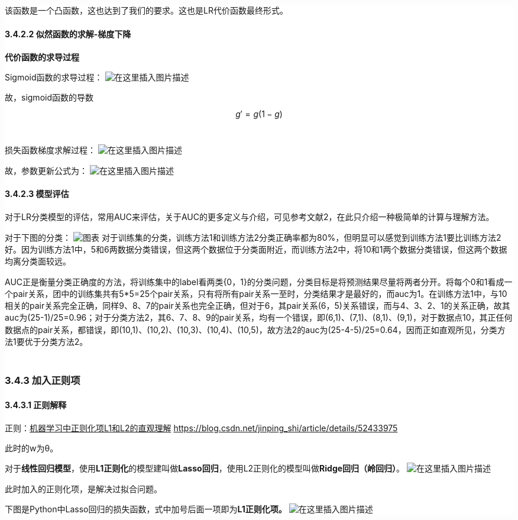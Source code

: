 该函数是一个凸函数，这也达到了我们的要求。这也是LR代价函数最终形式。

#### 3.4.2.2 似然函数的求解-梯度下降
**代价函数的求导过程**

Sigmoid函数的求导过程：
![在这里插入图片描述](https://img-blog.csdnimg.cn/20200105175458910.png?x-oss-process=image/watermark,type_ZmFuZ3poZW5naGVpdGk,shadow_10,text_aHR0cHM6Ly9ibG9nLmNzZG4ubmV0L0NoYXJtdmU=,size_16,color_FFFFFF,t_70)
　　

故，sigmoid函数的导数
$$
g' = g(1-g)
$$
　　 

损失函数梯度求解过程：
![在这里插入图片描述](https://img-blog.csdnimg.cn/20200105175511972.png?x-oss-process=image/watermark,type_ZmFuZ3poZW5naGVpdGk,shadow_10,text_aHR0cHM6Ly9ibG9nLmNzZG4ubmV0L0NoYXJtdmU=,size_16,color_FFFFFF,t_70)
　　　　

故，参数更新公式为：
![在这里插入图片描述](https://img-blog.csdnimg.cn/20200105175555564.png)


#### 3.4.2.3 模型评估
对于LR分类模型的评估，常用AUC来评估，关于AUC的更多定义与介绍，可见参考文献2，在此只介绍一种极简单的计算与理解方法。

对于下图的分类：
![图表](https://imgconvert.csdnimg.cn/aHR0cHM6Ly9pbWFnZXMwLmNuYmxvZ3MuY29tL2Jsb2cvNTQwOTgwLzIwMTMxMS8yNDIyNTMwMS04ZjBjODVmMDcyOTg0NWM1YTZjOTIwNmZiOTg3MDBmNy5naWY#pic_center)
对于训练集的分类，训练方法1和训练方法2分类正确率都为80%，但明显可以感觉到训练方法1要比训练方法2好。因为训练方法1中，5和6两数据分类错误，但这两个数据位于分类面附近，而训练方法2中，将10和1两个数据分类错误，但这两个数据均离分类面较远。

 AUC正是衡量分类正确度的方法，将训练集中的label看两类{0，1}的分类问题，分类目标是将预测结果尽量将两者分开。将每个0和1看成一个pair关系，团中的训练集共有5*5=25个pair关系，只有将所有pair关系一至时，分类结果才是最好的，而auc为1。在训练方法1中，与10相关的pair关系完全正确，同样9、8、7的pair关系也完全正确，但对于6，其pair关系(6，5)关系错误，而与4、3、2、1的关系正确，故其auc为(25-1)/25=0.96；对于分类方法2，其6、7、8、9的pair关系，均有一个错误，即(6,1)、(7,1)、(8,1)、(9,1)，对于数据点10，其正任何数据点的pair关系，都错误，即(10,1)、(10,2)、(10,3)、(10,4)、(10,5)，故方法2的auc为(25-4-5)/25=0.64，因而正如直观所见，分类方法1要优于分类方法2。
<br>
　　　　　　
### 3.4.3 加入正则项
#### 3.4.3.1 正则解释
正则：[机器学习中正则化项L1和L2的直观理解](https://blog.csdn.net/jinping_shi/article/details/52433975)  https://blog.csdn.net/jinping_shi/article/details/52433975

此时的w为θ。

对于**线性回归模型**，使用**L1正则化**的模型建叫做**Lasso回归**，使用L2正则化的模型叫做**Ridge回归（岭回归）**。
![在这里插入图片描述](https://img-blog.csdnimg.cn/20200105175755452.png?x-oss-process=image/watermark,type_ZmFuZ3poZW5naGVpdGk,shadow_10,text_aHR0cHM6Ly9ibG9nLmNzZG4ubmV0L0NoYXJtdmU=,size_16,color_FFFFFF,t_70#pic_center)


此时加入的正则化项，是解决过拟合问题。

下图是Python中Lasso回归的损失函数，式中加号后面一项即为**L1正则化项。**
![在这里插入图片描述](https://img-blog.csdn.net/20160904184228158#pic_center)

